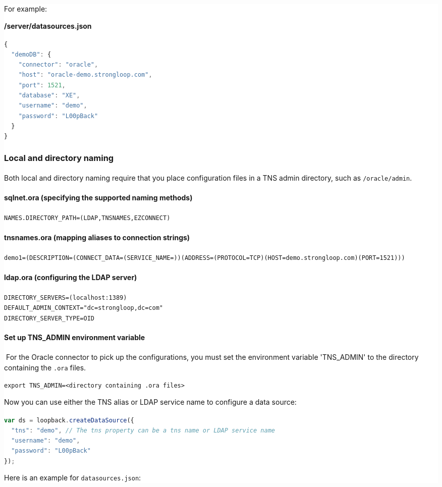 For example:

**/server/datasources.json**

```javascript
{
  "demoDB": {
    "connector": "oracle",
    "host": "oracle-demo.strongloop.com",
    "port": 1521,
    "database": "XE",
    "username": "demo",
    "password": "L00pBack"
  }
}
```

### Local and directory naming

Both local and directory naming require that you place configuration files in a TNS admin directory, such as `/oracle/admin`.

#### sqlnet.ora (specifying the supported naming methods)

`NAMES.DIRECTORY_PATH=(LDAP,TNSNAMES,EZCONNECT)`

#### tnsnames.ora (mapping aliases to connection strings)

`demo1=(DESCRIPTION=(CONNECT_DATA=(SERVICE_NAME=))(ADDRESS=(PROTOCOL=TCP)(HOST=demo.strongloop.com)(PORT=1521)))`

#### ldap.ora (configuring the LDAP server)

```
DIRECTORY_SERVERS=(localhost:1389)
DEFAULT_ADMIN_CONTEXT="dc=strongloop,dc=com"
DIRECTORY_SERVER_TYPE=OID
```

#### Set up TNS_ADMIN environment variable

 For the Oracle connector to pick up the configurations, you must set the environment variable 'TNS_ADMIN' to the directory containing the `.ora` files.

`export TNS_ADMIN=<directory containing .ora files>`

Now you can use either the TNS alias or LDAP service name to configure a data source:

```javascript
var ds = loopback.createDataSource({
  "tns": "demo", // The tns property can be a tns name or LDAP service name
  "username": "demo",
  "password": "L00pBack"
});
```

Here is an example for `datasources.json`:
